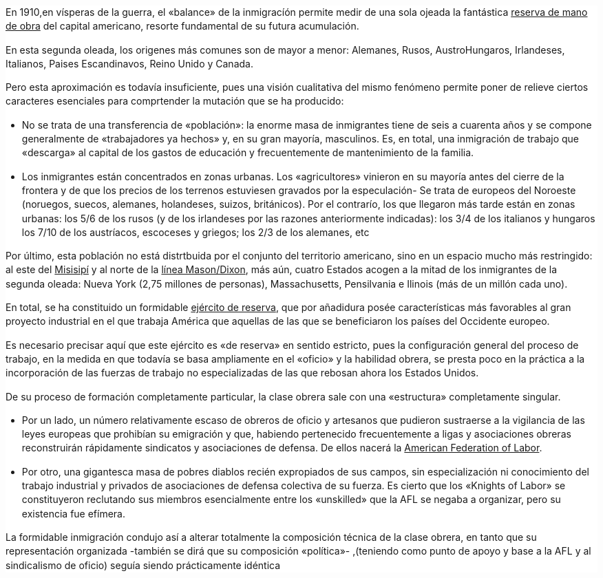 En 1910,en vísperas de la guerra, el «balance» de la inmigracíón permite medir de una sola ojeada la fantástica <a href="https://es.wikipedia.org/wiki/Ej%C3%A9rcito_industrial_de_reserva" target="_blank" rel="noopener noreferrer">reserva de mano de obra</a> del capital americano, resorte fundamental de su futura acumulación.

En esta segunda oleada, los origenes más comunes son de mayor a menor: Alemanes, Rusos, AustroHungaros, Irlandeses, Italianos, Paises Escandinavos, Reino Unido y Canada.


Pero esta aproximación es todavía insuficiente, pues una visión cualitativa del mismo fenómeno permite poner de relieve ciertos caracteres esenciales para comprtender la mutación que se ha producido: 

<ul class=""><li><p>No se trata de una transferencia de «población»: la enorme masa de inmigrantes tiene de seis a cuarenta años y se compone generalmente de «trabajadores ya hechos» y, en su gran mayoría, masculinos. Es, en total, una inmigración de trabajo que «descarga» al capital de los gastos de educación y frecuentemente de mantenimiento de la familia. </p></li><li><p>Los inmigrantes están concentrados en zonas urbanas. Los «agricultores» vinieron en su mayoría antes del cierre de la frontera y de que los precios de los terrenos estuviesen gravados por la especulación- Se trata de europeos del Noroeste (noruegos, suecos, alemanes, holandeses, suizos, británicos). Por el contrarío, los que llegaron más tarde están en zonas urbanas: los 5/6 de los rusos (y de los irlandeses por las razones anteriormente indicadas): los 3/4 de los italianos y hungaros los 7/10 de los austríacos, escoceses y griegos; los 2/3 de los alemanes, etc</p></li></ul>

Por último, esta población no está distrtbuida por el conjunto del territorio americano, sino en un espacio mucho más restringido: al este del <a href="https://es.wikipedia.org/wiki/R%C3%ADo_Misisipi" target="_blank" rel="noopener noreferrer">Misisipí</a> y al norte de la <a href="https://es.wikipedia.org/wiki/L%C3%ADnea_Mason-Dixon" target="_blank" rel="noopener noreferrer">línea Mason/Dixon</a>, más aún, cuatro Estados acogen a la mitad de los inmigrantes de la segunda oleada: Nueva York (2,75 millones de personas), Massachusetts, Pensilvania e Ilinois (más de un millón cada uno).

En total, se ha constituido un formidable <a href="https://es.wikipedia.org/wiki/Ej%C3%A9rcito_industrial_de_reserva" target="_blank" rel="noopener noreferrer">ejército de reserva</a>, que por añadidura posée características más favorables al gran proyecto industrial en el que trabaja América que aquellas de las que se beneficiaron los países del Occidente europeo.

Es necesario precisar aquí que este ejército es «de reserva» en sentido estricto, pues la configuración general del proceso de trabajo, en la medida en que todavía se basa ampliamente en el «oficio» y la habilidad obrera, se presta poco en la práctica a la incorporación de las fuerzas de trabajo no especializadas de las que rebosan ahora los Estados Unidos.

De su proceso de formación completamente particular, la clase obrera sale con una «estructura» completamente singular.

<ul class=""><li><p>Por un lado, un número relativamente escaso de obreros de oficio y artesanos que pudieron sustraerse a la vigilancia de las leyes europeas que prohibían su emigración y que, habiendo pertenecido frecuentemente a ligas y asociaciones obreras reconstruirán rápidamente sindicatos y asociaciones de defensa. De ellos nacerá la <a href="https://es.wikipedia.org/wiki/Federaci%C3%B3n_Estadounidense_del_Trabajo" target="_blank" rel="noopener noreferrer">American Federation of Labor</a>.</p></li><li><p>Por otro, una gigantesca masa de pobres diablos recién expropiados de sus campos, sin especialización ni conocimiento del trabajo industrial y privados de asociaciones de defensa colectiva de su fuerza. Es cierto que los «Knights of Labor» se constituyeron reclutando sus miembros esencialmente entre los «unskilled» que la AFL se negaba a organizar, pero su existencia fue efímera.</p></li></ul>

La formidable inmigración condujo así a alterar totalmente la composición técnica de la clase obrera, en tanto que su representación organizada -también se dirá que su composición «política»- ,(teniendo como punto de apoyo y base a la AFL y al sindicalismo de oficio) seguía siendo prácticamente idéntica
